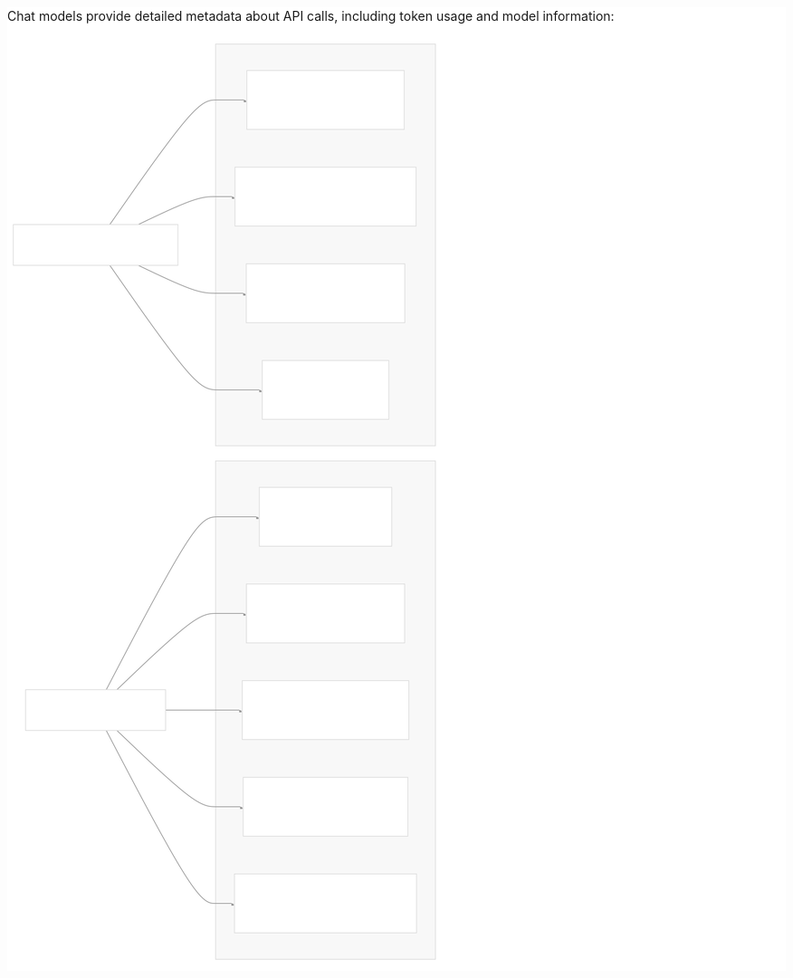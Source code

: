Chat models provide detailed metadata about API calls, including token usage and model information:

![Mermaid Diagram](images/5__diagram_5.svg)
